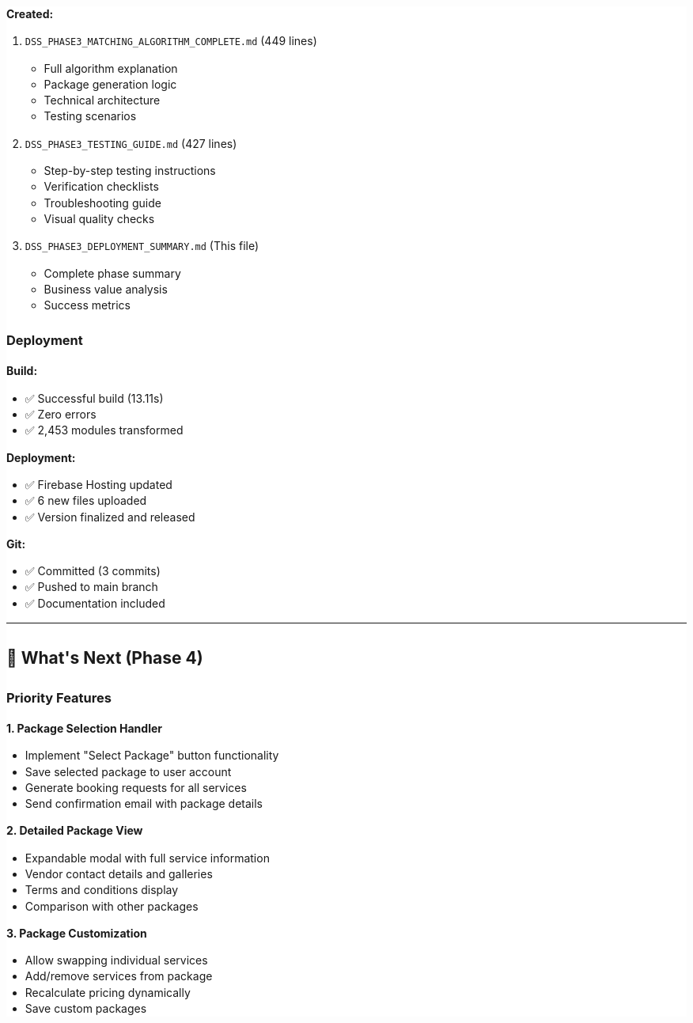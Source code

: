 **Created:**
1. `DSS_PHASE3_MATCHING_ALGORITHM_COMPLETE.md` (449 lines)
   - Full algorithm explanation
   - Package generation logic
   - Technical architecture
   - Testing scenarios

2. `DSS_PHASE3_TESTING_GUIDE.md` (427 lines)
   - Step-by-step testing instructions
   - Verification checklists
   - Troubleshooting guide
   - Visual quality checks

3. `DSS_PHASE3_DEPLOYMENT_SUMMARY.md` (This file)
   - Complete phase summary
   - Business value analysis
   - Success metrics

### Deployment

**Build:**
- ✅ Successful build (13.11s)
- ✅ Zero errors
- ✅ 2,453 modules transformed

**Deployment:**
- ✅ Firebase Hosting updated
- ✅ 6 new files uploaded
- ✅ Version finalized and released

**Git:**
- ✅ Committed (3 commits)
- ✅ Pushed to main branch
- ✅ Documentation included

---

## 🔮 What's Next (Phase 4)

### Priority Features

**1. Package Selection Handler**
- Implement "Select Package" button functionality
- Save selected package to user account
- Generate booking requests for all services
- Send confirmation email with package details

**2. Detailed Package View**
- Expandable modal with full service information
- Vendor contact details and galleries
- Terms and conditions display
- Comparison with other packages

**3. Package Customization**
- Allow swapping individual services
- Add/remove services from package
- Recalculate pricing dynamically
- Save custom packages
